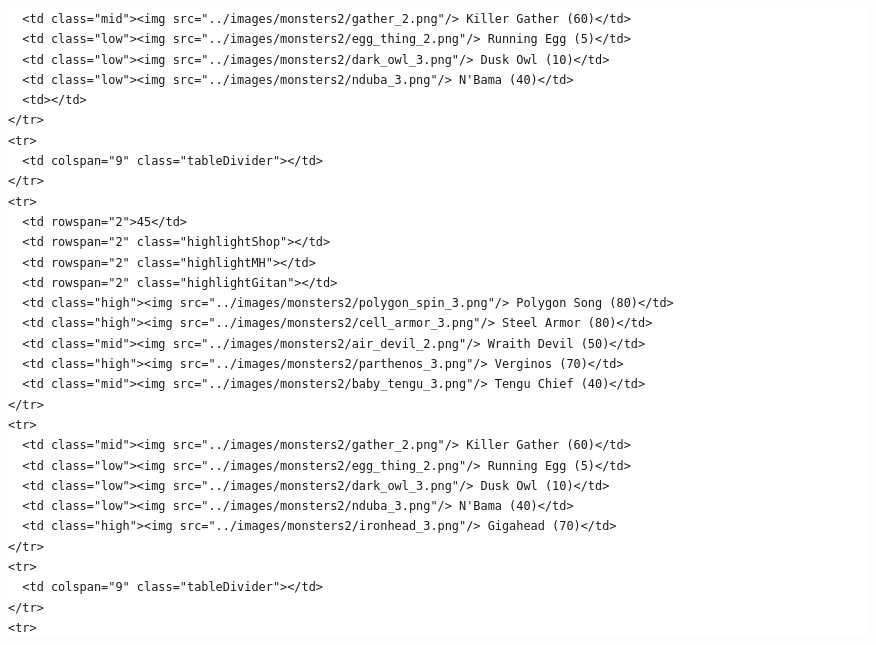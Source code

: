       <td class="mid"><img src="../images/monsters2/gather_2.png"/> Killer Gather (60)</td>
      <td class="low"><img src="../images/monsters2/egg_thing_2.png"/> Running Egg (5)</td>
      <td class="low"><img src="../images/monsters2/dark_owl_3.png"/> Dusk Owl (10)</td>
      <td class="low"><img src="../images/monsters2/nduba_3.png"/> N'Bama (40)</td>
      <td></td>
    </tr>
    <tr>
      <td colspan="9" class="tableDivider"></td>
    </tr>
    <tr>
      <td rowspan="2">45</td>
      <td rowspan="2" class="highlightShop"></td>
      <td rowspan="2" class="highlightMH"></td>
      <td rowspan="2" class="highlightGitan"></td>
      <td class="high"><img src="../images/monsters2/polygon_spin_3.png"/> Polygon Song (80)</td>
      <td class="high"><img src="../images/monsters2/cell_armor_3.png"/> Steel Armor (80)</td>
      <td class="mid"><img src="../images/monsters2/air_devil_2.png"/> Wraith Devil (50)</td>
      <td class="high"><img src="../images/monsters2/parthenos_3.png"/> Verginos (70)</td>
      <td class="mid"><img src="../images/monsters2/baby_tengu_3.png"/> Tengu Chief (40)</td>
    </tr>
    <tr>
      <td class="mid"><img src="../images/monsters2/gather_2.png"/> Killer Gather (60)</td>
      <td class="low"><img src="../images/monsters2/egg_thing_2.png"/> Running Egg (5)</td>
      <td class="low"><img src="../images/monsters2/dark_owl_3.png"/> Dusk Owl (10)</td>
      <td class="low"><img src="../images/monsters2/nduba_3.png"/> N'Bama (40)</td>
      <td class="high"><img src="../images/monsters2/ironhead_3.png"/> Gigahead (70)</td>
    </tr>
    <tr>
      <td colspan="9" class="tableDivider"></td>
    </tr>
    <tr>